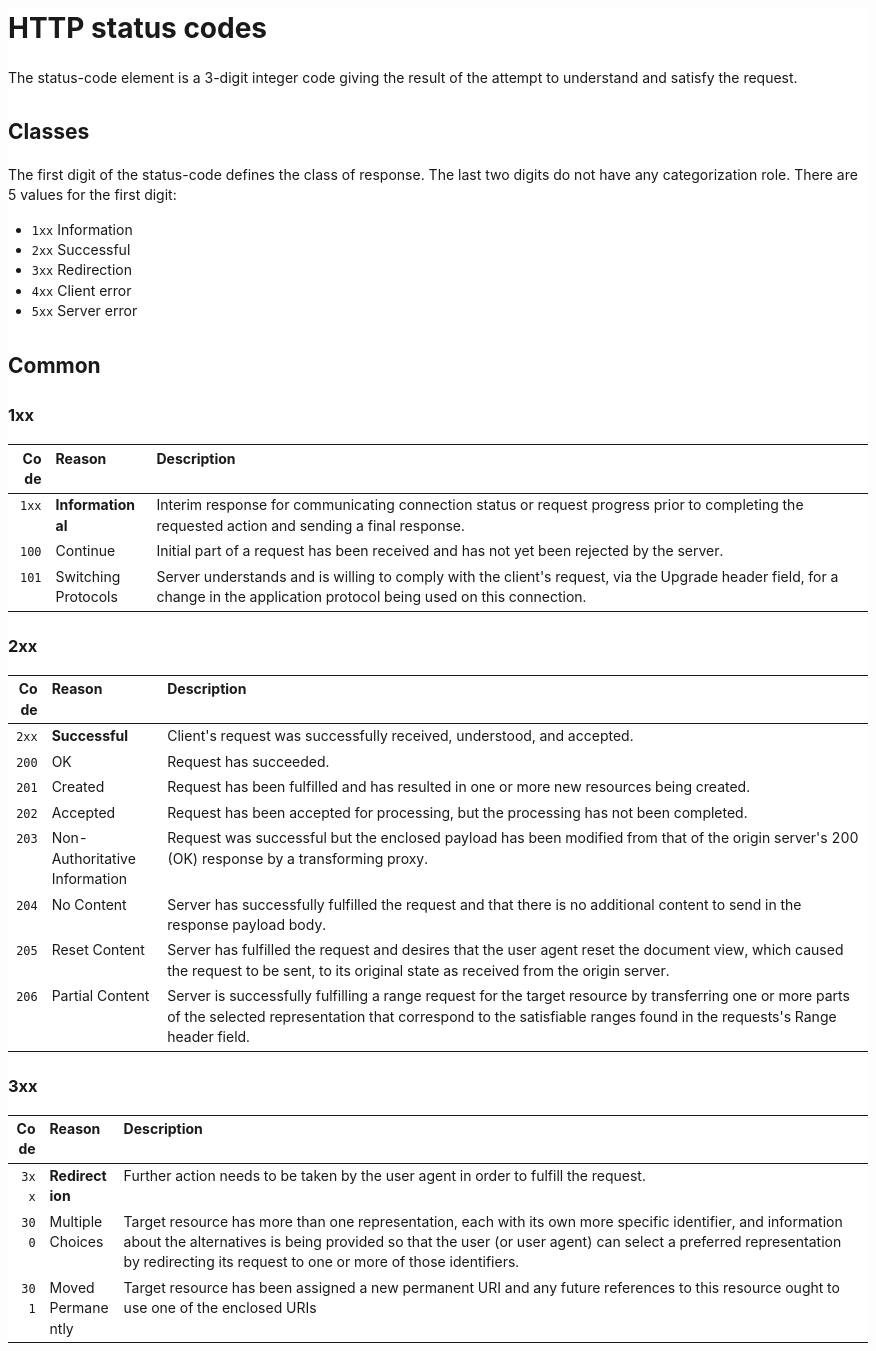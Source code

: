 # HTTP status codes

The status-code element is a 3-digit integer code giving the result of the attempt to understand and satisfy the request.

## Classes

The first digit of the status-code defines the class of response. The last two digits do not have any categorization role. There are 5 values for the first digit:

- `1xx` Information
- `2xx` Successful
- `3xx` Redirection
- `4xx` Client error
- `5xx` Server error

## Common

### 1xx

|  Code | Reason              | Description                                                                                                                                                                  |
| ----: | :------------------ | :--------------------------------------------------------------------------------------------------------------------------------------------------------------------------- |
| `1xx` | **Informational**   | Interim response for communicating connection status or request progress prior to completing the requested action and sending a final response.                              |
| `100` | Continue            | Initial part of a request has been received and has not yet been rejected by the server.                                                                                     |
| `101` | Switching Protocols | Server understands and is willing to comply with the client's request, via the Upgrade header field, for a change in the application protocol being used on this connection. |

### 2xx

|  Code | Reason                        | Description                                                                                                                                                                                                                      |
| ----: | :---------------------------- | :------------------------------------------------------------------------------------------------------------------------------------------------------------------------------------------------------------------------------- |
| `2xx` | **Successful**                | Client's request was successfully received, understood, and accepted.                                                                                                                                                            |
| `200` | OK                            | Request has succeeded.                                                                                                                                                                                                           |
| `201` | Created                       | Request has been fulfilled and has resulted in one or more new resources being created.                                                                                                                                          |
| `202` | Accepted                      | Request has been accepted for processing, but the processing has not been completed.                                                                                                                                             |
| `203` | Non-Authoritative Information | Request was successful but the enclosed payload has been modified from that of the origin server's 200 (OK) response by a transforming proxy.                                                                                    |
| `204` | No Content                    | Server has successfully fulfilled the request and that there is no additional content to send in the response payload body.                                                                                                      |
| `205` | Reset Content                 | Server has fulfilled the request and desires that the user agent reset the document view, which caused the request to be sent, to its original state as received from the origin server.                                         |
| `206` | Partial Content               | Server is successfully fulfilling a range request for the target resource by transferring one or more parts of the selected representation that correspond to the satisfiable ranges found in the requests's Range header field. |

### 3xx

|  Code | Reason             | Description                                                                                                                                                                                                                                                                                   |
| ----: | :----------------- | :-------------------------------------------------------------------------------------------------------------------------------------------------------------------------------------------------------------------------------------------------------------------------------------------- |
| `3xx` | **Redirection**    | Further action needs to be taken by the user agent in order to fulfill the request.                                                                                                                                                                                                           |
| `300` | Multiple Choices   | Target resource has more than one representation, each with its own more specific identifier, and information about the alternatives is being provided so that the user (or user agent) can select a preferred representation by redirecting its request to one or more of those identifiers. |
| `301` | Moved Permanently  | Target resource has been assigned a new permanent URI and any future references to this resource ought to use one of the enclosed URIs                                                                                                                                                        |